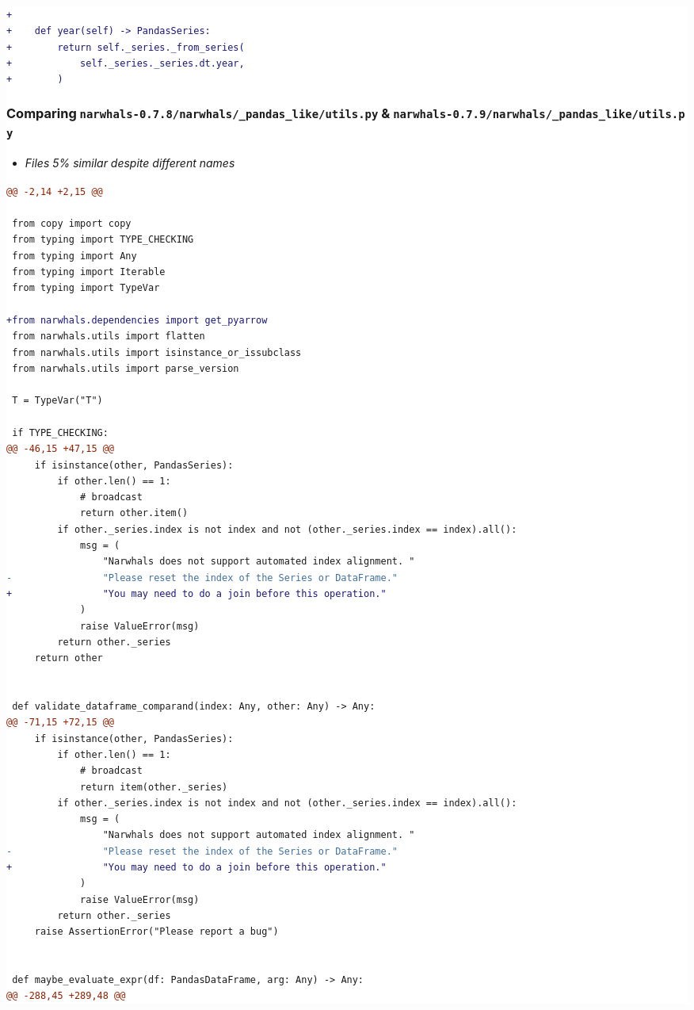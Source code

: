```diff
+
+    def year(self) -> PandasSeries:
+        return self._series._from_series(
+            self._series._series.dt.year,
+        )
```

### Comparing `narwhals-0.7.8/narwhals/_pandas_like/utils.py` & `narwhals-0.7.9/narwhals/_pandas_like/utils.py`

 * *Files 5% similar despite different names*

```diff
@@ -2,14 +2,15 @@
 
 from copy import copy
 from typing import TYPE_CHECKING
 from typing import Any
 from typing import Iterable
 from typing import TypeVar
 
+from narwhals.dependencies import get_pyarrow
 from narwhals.utils import flatten
 from narwhals.utils import isinstance_or_issubclass
 from narwhals.utils import parse_version
 
 T = TypeVar("T")
 
 if TYPE_CHECKING:
@@ -46,15 +47,15 @@
     if isinstance(other, PandasSeries):
         if other.len() == 1:
             # broadcast
             return other.item()
         if other._series.index is not index and not (other._series.index == index).all():
             msg = (
                 "Narwhals does not support automated index alignment. "
-                "Please reset the index of the Series or DataFrame."
+                "You may need to do a join before this operation."
             )
             raise ValueError(msg)
         return other._series
     return other
 
 
 def validate_dataframe_comparand(index: Any, other: Any) -> Any:
@@ -71,15 +72,15 @@
     if isinstance(other, PandasSeries):
         if other.len() == 1:
             # broadcast
             return item(other._series)
         if other._series.index is not index and not (other._series.index == index).all():
             msg = (
                 "Narwhals does not support automated index alignment. "
-                "Please reset the index of the Series or DataFrame."
+                "You may need to do a join before this operation."
             )
             raise ValueError(msg)
         return other._series
     raise AssertionError("Please report a bug")
 
 
 def maybe_evaluate_expr(df: PandasDataFrame, arg: Any) -> Any:
@@ -288,45 +289,48 @@
```